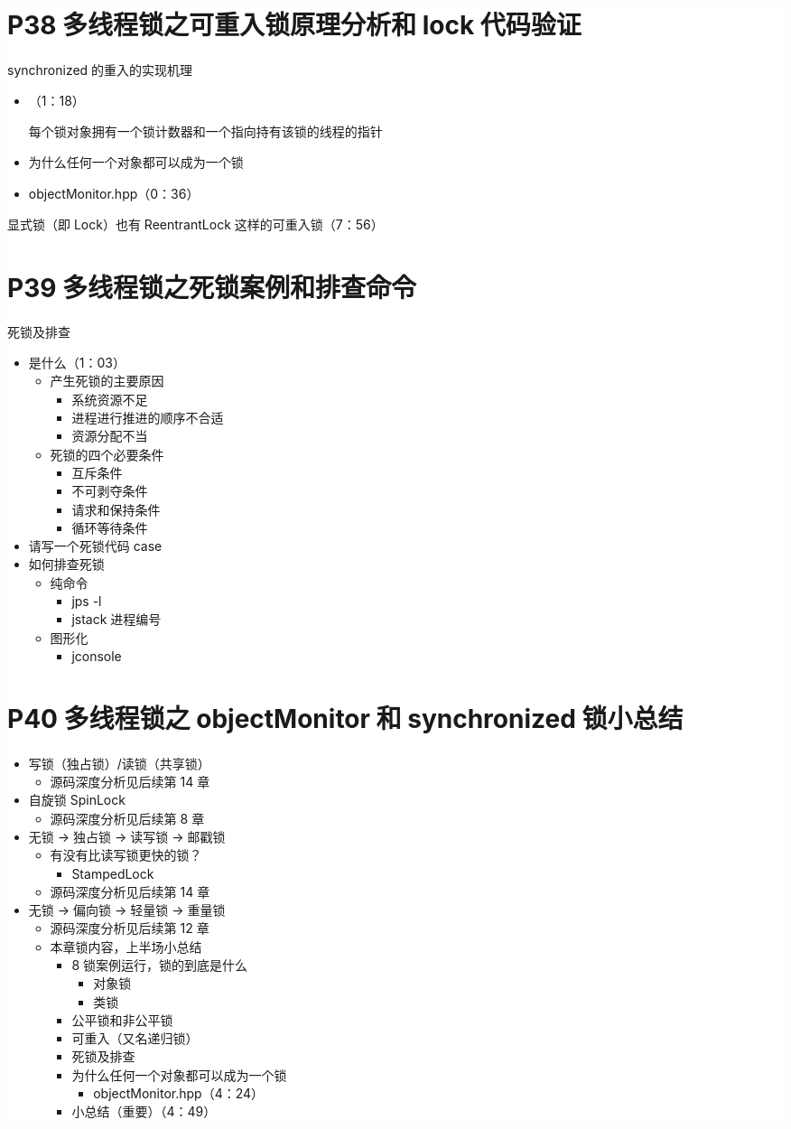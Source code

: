 # P38 多线程锁之可重入锁原理分析和 lock 代码验证

synchronized 的重入的实现机理

- （1：18）

  每个锁对象拥有一个锁计数器和一个指向持有该锁的线程的指针

- 为什么任何一个对象都可以成为一个锁

- objectMonitor.hpp（0：36）

显式锁（即 Lock）也有 ReentrantLock 这样的可重入锁（7：56）

# P39 多线程锁之死锁案例和排查命令

死锁及排查

- 是什么（1：03）
  - 产生死锁的主要原因
    - 系统资源不足
    - 进程进行推进的顺序不合适
    - 资源分配不当
  - 死锁的四个必要条件
    - 互斥条件
    - 不可剥夺条件
    - 请求和保持条件
    - 循环等待条件
- 请写一个死锁代码 case
- 如何排查死锁
  - 纯命令
    - jps -l
    - jstack 进程编号
  - 图形化
    - jconsole

# P40 多线程锁之 objectMonitor 和 synchronized 锁小总结

- 写锁（独占锁）/读锁（共享锁）
  - 源码深度分析见后续第 14 章
- 自旋锁 SpinLock
  - 源码深度分析见后续第 8 章
- 无锁 -> 独占锁 -> 读写锁 -> 邮戳锁
  - 有没有比读写锁更快的锁？
    - StampedLock
  - 源码深度分析见后续第 14 章
- 无锁 -> 偏向锁 -> 轻量锁 -> 重量锁
  - 源码深度分析见后续第 12 章
  - 本章锁内容，上半场小总结
    - 8 锁案例运行，锁的到底是什么
      - 对象锁
      - 类锁
    - 公平锁和非公平锁
    - 可重入（又名递归锁）
    - 死锁及排查
    - 为什么任何一个对象都可以成为一个锁
      - objectMonitor.hpp（4：24）
    - 小总结（重要）（4：49）

